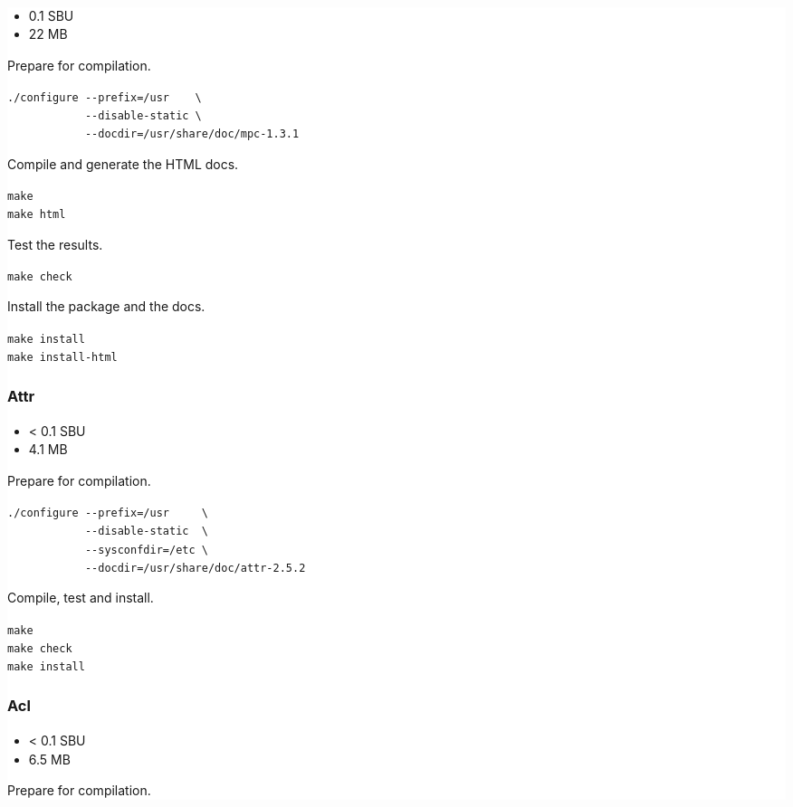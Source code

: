 - 0.1 SBU
- 22 MB

Prepare for compilation.

```shell
./configure --prefix=/usr    \
            --disable-static \
            --docdir=/usr/share/doc/mpc-1.3.1
```

Compile and generate the HTML docs.

```shell
make
make html
```

Test the results.

```shell
make check
```

Install the package and the docs.

```shell
make install
make install-html
```

### Attr

- < 0.1 SBU
- 4.1 MB

Prepare for compilation.

```shell
./configure --prefix=/usr     \
            --disable-static  \
            --sysconfdir=/etc \
            --docdir=/usr/share/doc/attr-2.5.2
```

Compile, test and install.

```shell
make
make check
make install
```

### Acl

- < 0.1 SBU
- 6.5 MB

Prepare for compilation.
